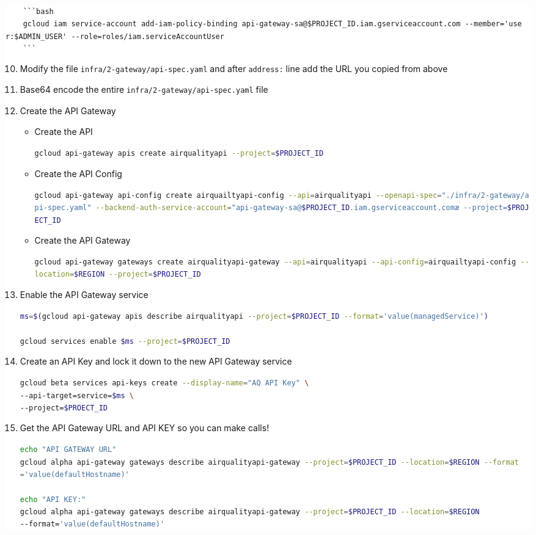         ```bash
        gcloud iam service-account add-iam-policy-binding api-gateway-sa@$PROJECT_ID.iam.gserviceaccount.com --member='user:$ADMIN_USER' --role=roles/iam.serviceAccountUser
        ```


10. Modify the file `infra/2-gateway/api-spec.yaml` and after `address:` line add the URL you copied from above

11. Base64 encode the entire `infra/2-gateway/api-spec.yaml` file

12. Create the API Gateway
    - Create the API
        ```bash
        gcloud api-gateway apis create airqualityapi --project=$PROJECT_ID
        ```

    - Create the API Config
        ```bash
        gcloud api-gateway api-config create airquailtyapi-config --api=airqualityapi --openapi-spec="./infra/2-gateway/api-spec.yaml" --backend-auth-service-account="api-gateway-sa@$PROJECT_ID.iam.gserviceaccount.comæ --project=$PROJECT_ID
        ```

    - Create the API Gateway
        ```bash
        gcloud api-gateway gateways create airqualityapi-gateway --api=airqualityapi --api-config=airquailtyapi-config --location=$REGION --project=$PROJECT_ID
        ```


13. Enable the API Gateway service
    ```bash
    ms=$(gcloud api-gateway apis describe airqualityapi --project=$PROJECT_ID --format='value(managedService)')

    gcloud services enable $ms --project=$PROJECT_ID
    ```

14. Create an API Key and lock it down to the new API Gateway service

    ```bash
    gcloud beta services api-keys create --display-name="AQ API Key" \
    --api-target=service=$ms \
    --project=$PROECT_ID
    ```

15. Get the API Gateway URL and API KEY so you can make calls!
    ```bash
    echo "API GATEWAY URL"
    gcloud alpha api-gateway gateways describe airqualityapi-gateway --project=$PROJECT_ID --location=$REGION --format='value(defaultHostname)'

    echo "API KEY:"
    gcloud alpha api-gateway gateways describe airqualityapi-gateway --project=$PROJECT_ID --location=$REGION
    --format='value(defaultHostname)'
    ```
